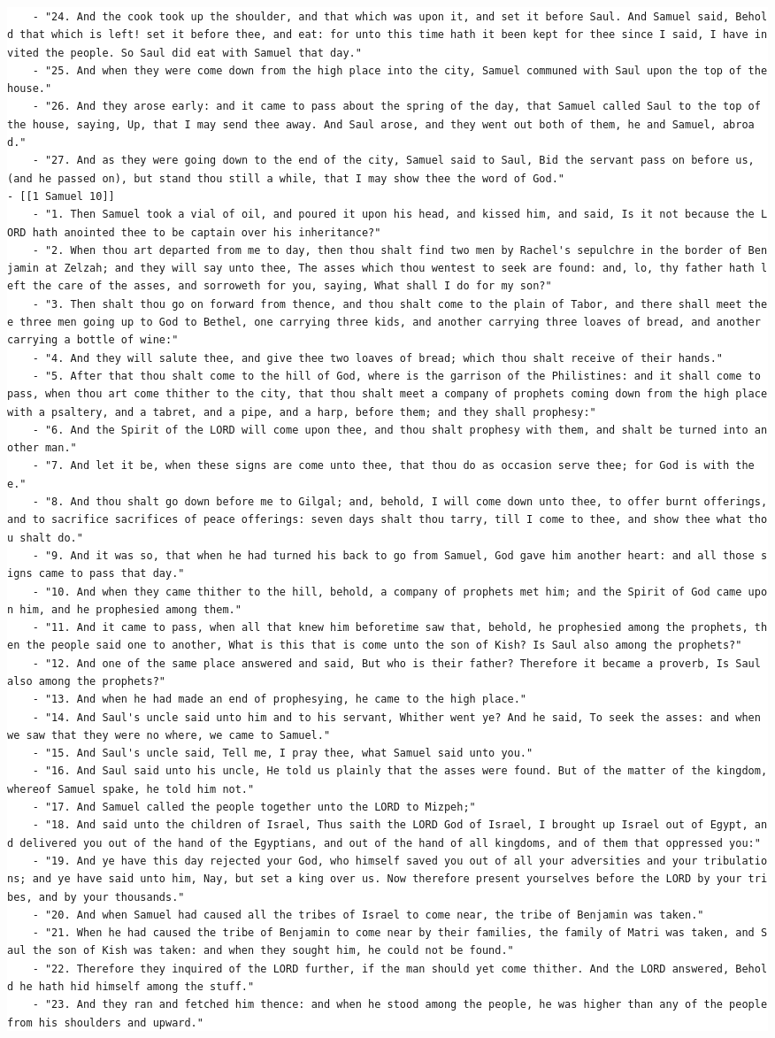         - "24. And the cook took up the shoulder, and that which was upon it, and set it before Saul. And Samuel said, Behold that which is left! set it before thee, and eat: for unto this time hath it been kept for thee since I said, I have invited the people. So Saul did eat with Samuel that day."
        - "25. And when they were come down from the high place into the city, Samuel communed with Saul upon the top of the house."
        - "26. And they arose early: and it came to pass about the spring of the day, that Samuel called Saul to the top of the house, saying, Up, that I may send thee away. And Saul arose, and they went out both of them, he and Samuel, abroad."
        - "27. And as they were going down to the end of the city, Samuel said to Saul, Bid the servant pass on before us, (and he passed on), but stand thou still a while, that I may show thee the word of God."
    - [[1 Samuel 10]]
        - "1. Then Samuel took a vial of oil, and poured it upon his head, and kissed him, and said, Is it not because the LORD hath anointed thee to be captain over his inheritance?"
        - "2. When thou art departed from me to day, then thou shalt find two men by Rachel's sepulchre in the border of Benjamin at Zelzah; and they will say unto thee, The asses which thou wentest to seek are found: and, lo, thy father hath left the care of the asses, and sorroweth for you, saying, What shall I do for my son?"
        - "3. Then shalt thou go on forward from thence, and thou shalt come to the plain of Tabor, and there shall meet thee three men going up to God to Bethel, one carrying three kids, and another carrying three loaves of bread, and another carrying a bottle of wine:"
        - "4. And they will salute thee, and give thee two loaves of bread; which thou shalt receive of their hands."
        - "5. After that thou shalt come to the hill of God, where is the garrison of the Philistines: and it shall come to pass, when thou art come thither to the city, that thou shalt meet a company of prophets coming down from the high place with a psaltery, and a tabret, and a pipe, and a harp, before them; and they shall prophesy:"
        - "6. And the Spirit of the LORD will come upon thee, and thou shalt prophesy with them, and shalt be turned into another man."
        - "7. And let it be, when these signs are come unto thee, that thou do as occasion serve thee; for God is with thee."
        - "8. And thou shalt go down before me to Gilgal; and, behold, I will come down unto thee, to offer burnt offerings, and to sacrifice sacrifices of peace offerings: seven days shalt thou tarry, till I come to thee, and show thee what thou shalt do."
        - "9. And it was so, that when he had turned his back to go from Samuel, God gave him another heart: and all those signs came to pass that day."
        - "10. And when they came thither to the hill, behold, a company of prophets met him; and the Spirit of God came upon him, and he prophesied among them."
        - "11. And it came to pass, when all that knew him beforetime saw that, behold, he prophesied among the prophets, then the people said one to another, What is this that is come unto the son of Kish? Is Saul also among the prophets?"
        - "12. And one of the same place answered and said, But who is their father? Therefore it became a proverb, Is Saul also among the prophets?"
        - "13. And when he had made an end of prophesying, he came to the high place."
        - "14. And Saul's uncle said unto him and to his servant, Whither went ye? And he said, To seek the asses: and when we saw that they were no where, we came to Samuel."
        - "15. And Saul's uncle said, Tell me, I pray thee, what Samuel said unto you."
        - "16. And Saul said unto his uncle, He told us plainly that the asses were found. But of the matter of the kingdom, whereof Samuel spake, he told him not."
        - "17. And Samuel called the people together unto the LORD to Mizpeh;"
        - "18. And said unto the children of Israel, Thus saith the LORD God of Israel, I brought up Israel out of Egypt, and delivered you out of the hand of the Egyptians, and out of the hand of all kingdoms, and of them that oppressed you:"
        - "19. And ye have this day rejected your God, who himself saved you out of all your adversities and your tribulations; and ye have said unto him, Nay, but set a king over us. Now therefore present yourselves before the LORD by your tribes, and by your thousands."
        - "20. And when Samuel had caused all the tribes of Israel to come near, the tribe of Benjamin was taken."
        - "21. When he had caused the tribe of Benjamin to come near by their families, the family of Matri was taken, and Saul the son of Kish was taken: and when they sought him, he could not be found."
        - "22. Therefore they inquired of the LORD further, if the man should yet come thither. And the LORD answered, Behold he hath hid himself among the stuff."
        - "23. And they ran and fetched him thence: and when he stood among the people, he was higher than any of the people from his shoulders and upward."
